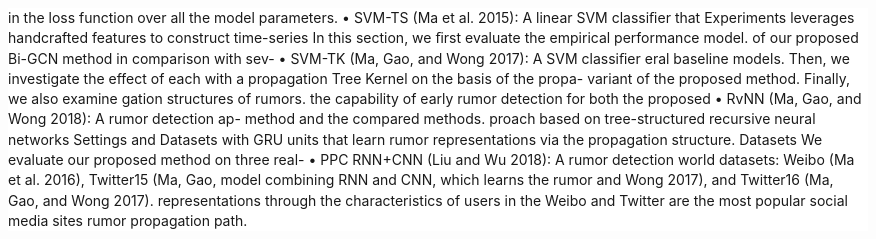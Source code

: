 in           the           loss           function           over           all           the           model           parameters.                                                                                                                                                   •                      SVM-TS               (Ma               et               al.               2015):               A               linear               SVM               classiﬁer               that
                                                                                           Experiments                                                                                                                                                                                           leverages                      handcrafted                      features                      to                      construct                      time-series
In              this              section,              we              ﬁrst              evaluate              the              empirical              performance                                                                                                                              model.
of                our                proposed                Bi-GCN                method                in                comparison                with                sev-                                                                                                         •                      SVM-TK             (Ma,             Gao,             and             Wong             2017):             A             SVM             classiﬁer
eral          baseline          models.          Then,          we          investigate          the          effect          of          each                                                                                                                                                   with           a           propagation           Tree           Kernel           on           the           basis           of           the           propa-
variant                 of                 the                 proposed                 method.                 Finally,                 we                 also                 examine                                                                                                         gation           structures           of           rumors.
the          capability          of          early          rumor          detection          for          both          the          proposed                                                                                                                                        •                      RvNN         (Ma,         Gao,         and         Wong         2018):         A         rumor         detection         ap-
method           and           the           compared           methods.                                                                                                                                                                                                                         proach          based          on         tree-structured          recursive          neural          networks
Settings            and            Datasets                                                                                                                                                                                                                                                      with               GRU               units               that               learn               rumor               representations               via               the
                                                                                                                                                                                                                                                                                                 propagation           structure.
Datasets                                             We            evaluate            our            proposed            method            on            three            real-                                                                                                      •                      PPC       RNN+CNN            (Liu            and            Wu            2018):            A            rumor            detection
world          datasets:           Weibo          (Ma          et          al.          2016),           Twitter15          (Ma,          Gao,                                                                                                                                                   model         combining         RNN         and         CNN,         which         learns         the         rumor
and          Wong          2017),          and           Twitter16           (Ma,          Gao,          and          Wong          2017).                                                                                                                                                       representations            through            the            characteristics            of            users            in            the
Weibo                and                 Twitter                 are                the                most                popular                social                media                sites                                                                                               rumor           propagation           path.